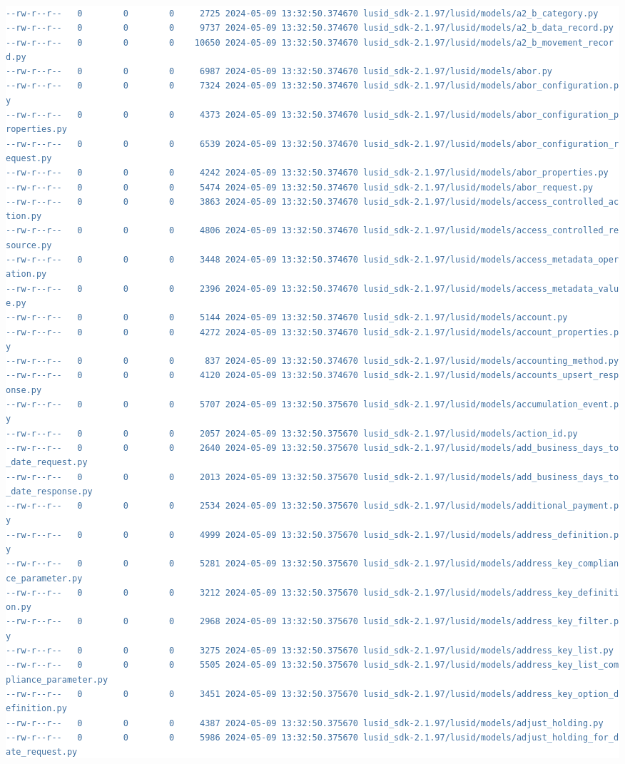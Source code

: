 ```diff
--rw-r--r--   0        0        0     2725 2024-05-09 13:32:50.374670 lusid_sdk-2.1.97/lusid/models/a2_b_category.py
--rw-r--r--   0        0        0     9737 2024-05-09 13:32:50.374670 lusid_sdk-2.1.97/lusid/models/a2_b_data_record.py
--rw-r--r--   0        0        0    10650 2024-05-09 13:32:50.374670 lusid_sdk-2.1.97/lusid/models/a2_b_movement_record.py
--rw-r--r--   0        0        0     6987 2024-05-09 13:32:50.374670 lusid_sdk-2.1.97/lusid/models/abor.py
--rw-r--r--   0        0        0     7324 2024-05-09 13:32:50.374670 lusid_sdk-2.1.97/lusid/models/abor_configuration.py
--rw-r--r--   0        0        0     4373 2024-05-09 13:32:50.374670 lusid_sdk-2.1.97/lusid/models/abor_configuration_properties.py
--rw-r--r--   0        0        0     6539 2024-05-09 13:32:50.374670 lusid_sdk-2.1.97/lusid/models/abor_configuration_request.py
--rw-r--r--   0        0        0     4242 2024-05-09 13:32:50.374670 lusid_sdk-2.1.97/lusid/models/abor_properties.py
--rw-r--r--   0        0        0     5474 2024-05-09 13:32:50.374670 lusid_sdk-2.1.97/lusid/models/abor_request.py
--rw-r--r--   0        0        0     3863 2024-05-09 13:32:50.374670 lusid_sdk-2.1.97/lusid/models/access_controlled_action.py
--rw-r--r--   0        0        0     4806 2024-05-09 13:32:50.374670 lusid_sdk-2.1.97/lusid/models/access_controlled_resource.py
--rw-r--r--   0        0        0     3448 2024-05-09 13:32:50.374670 lusid_sdk-2.1.97/lusid/models/access_metadata_operation.py
--rw-r--r--   0        0        0     2396 2024-05-09 13:32:50.374670 lusid_sdk-2.1.97/lusid/models/access_metadata_value.py
--rw-r--r--   0        0        0     5144 2024-05-09 13:32:50.374670 lusid_sdk-2.1.97/lusid/models/account.py
--rw-r--r--   0        0        0     4272 2024-05-09 13:32:50.374670 lusid_sdk-2.1.97/lusid/models/account_properties.py
--rw-r--r--   0        0        0      837 2024-05-09 13:32:50.374670 lusid_sdk-2.1.97/lusid/models/accounting_method.py
--rw-r--r--   0        0        0     4120 2024-05-09 13:32:50.374670 lusid_sdk-2.1.97/lusid/models/accounts_upsert_response.py
--rw-r--r--   0        0        0     5707 2024-05-09 13:32:50.375670 lusid_sdk-2.1.97/lusid/models/accumulation_event.py
--rw-r--r--   0        0        0     2057 2024-05-09 13:32:50.375670 lusid_sdk-2.1.97/lusid/models/action_id.py
--rw-r--r--   0        0        0     2640 2024-05-09 13:32:50.375670 lusid_sdk-2.1.97/lusid/models/add_business_days_to_date_request.py
--rw-r--r--   0        0        0     2013 2024-05-09 13:32:50.375670 lusid_sdk-2.1.97/lusid/models/add_business_days_to_date_response.py
--rw-r--r--   0        0        0     2534 2024-05-09 13:32:50.375670 lusid_sdk-2.1.97/lusid/models/additional_payment.py
--rw-r--r--   0        0        0     4999 2024-05-09 13:32:50.375670 lusid_sdk-2.1.97/lusid/models/address_definition.py
--rw-r--r--   0        0        0     5281 2024-05-09 13:32:50.375670 lusid_sdk-2.1.97/lusid/models/address_key_compliance_parameter.py
--rw-r--r--   0        0        0     3212 2024-05-09 13:32:50.375670 lusid_sdk-2.1.97/lusid/models/address_key_definition.py
--rw-r--r--   0        0        0     2968 2024-05-09 13:32:50.375670 lusid_sdk-2.1.97/lusid/models/address_key_filter.py
--rw-r--r--   0        0        0     3275 2024-05-09 13:32:50.375670 lusid_sdk-2.1.97/lusid/models/address_key_list.py
--rw-r--r--   0        0        0     5505 2024-05-09 13:32:50.375670 lusid_sdk-2.1.97/lusid/models/address_key_list_compliance_parameter.py
--rw-r--r--   0        0        0     3451 2024-05-09 13:32:50.375670 lusid_sdk-2.1.97/lusid/models/address_key_option_definition.py
--rw-r--r--   0        0        0     4387 2024-05-09 13:32:50.375670 lusid_sdk-2.1.97/lusid/models/adjust_holding.py
--rw-r--r--   0        0        0     5986 2024-05-09 13:32:50.375670 lusid_sdk-2.1.97/lusid/models/adjust_holding_for_date_request.py
```